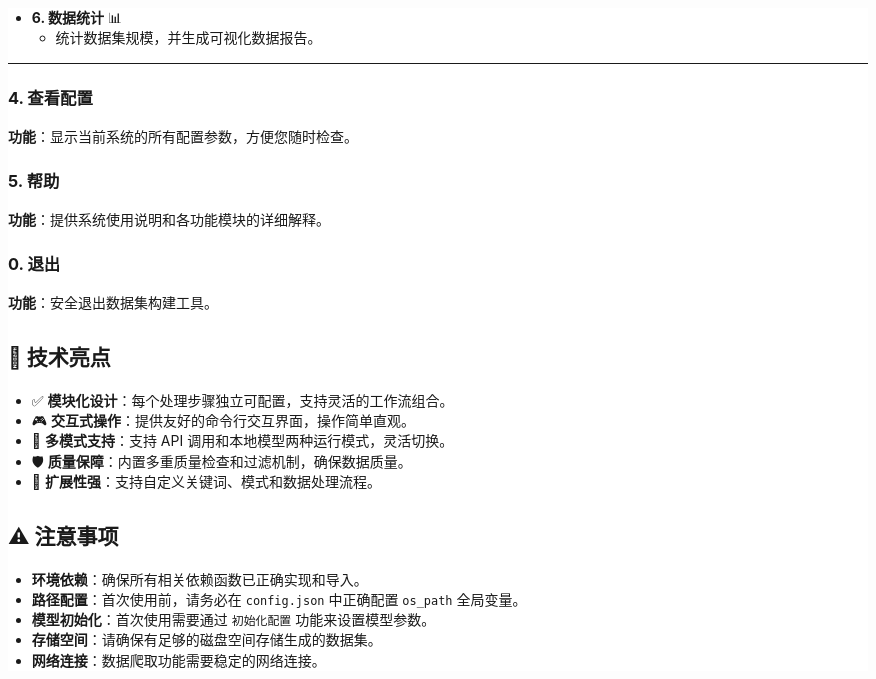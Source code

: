 -   **6. 数据统计** 📊
    -   统计数据集规模，并生成可视化数据报告。

---

### 4. 查看配置

**功能**：显示当前系统的所有配置参数，方便您随时检查。

### 5. 帮助

**功能**：提供系统使用说明和各功能模块的详细解释。

### 0. 退出

**功能**：安全退出数据集构建工具。

## 🔧 技术亮点

-   ✅ **模块化设计**：每个处理步骤独立可配置，支持灵活的工作流组合。
-   🎮 **交互式操作**：提供友好的命令行交互界面，操作简单直观。
-   🔄 **多模式支持**：支持 API 调用和本地模型两种运行模式，灵活切换。
-   🛡️ **质量保障**：内置多重质量检查和过滤机制，确保数据质量。
-   🧩 **扩展性强**：支持自定义关键词、模式和数据处理流程。

## ⚠️ 注意事项

-   **环境依赖**：确保所有相关依赖函数已正确实现和导入。
-   **路径配置**：首次使用前，请务必在 `config.json` 中正确配置 `os_path` 全局变量。
-   **模型初始化**：首次使用需要通过 `初始化配置` 功能来设置模型参数。
-   **存储空间**：请确保有足够的磁盘空间存储生成的数据集。
-   **网络连接**：数据爬取功能需要稳定的网络连接。